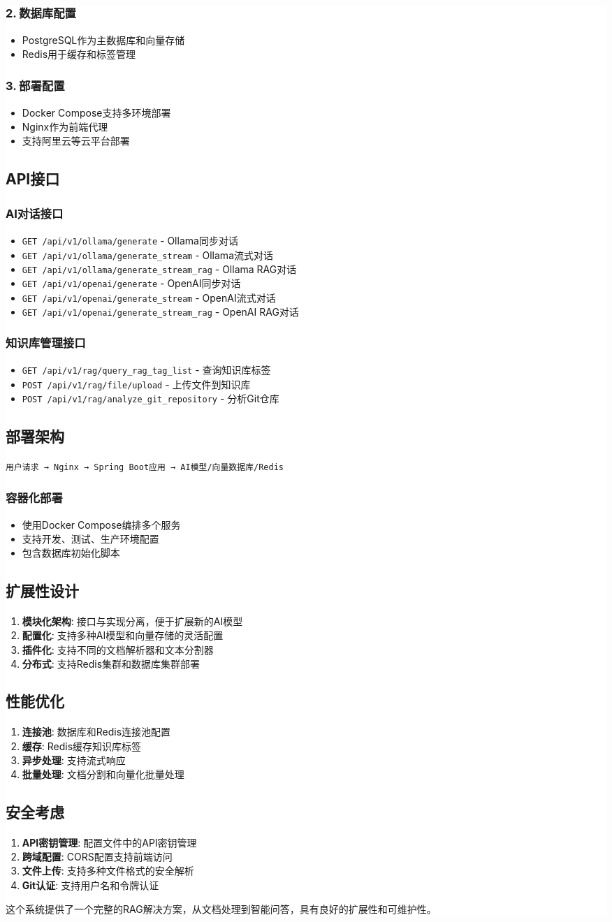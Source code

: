### 2. 数据库配置
- PostgreSQL作为主数据库和向量存储
- Redis用于缓存和标签管理

### 3. 部署配置
- Docker Compose支持多环境部署
- Nginx作为前端代理
- 支持阿里云等云平台部署

## API接口

### AI对话接口
- `GET /api/v1/ollama/generate` - Ollama同步对话
- `GET /api/v1/ollama/generate_stream` - Ollama流式对话
- `GET /api/v1/ollama/generate_stream_rag` - Ollama RAG对话
- `GET /api/v1/openai/generate` - OpenAI同步对话
- `GET /api/v1/openai/generate_stream` - OpenAI流式对话
- `GET /api/v1/openai/generate_stream_rag` - OpenAI RAG对话

### 知识库管理接口
- `GET /api/v1/rag/query_rag_tag_list` - 查询知识库标签
- `POST /api/v1/rag/file/upload` - 上传文件到知识库
- `POST /api/v1/rag/analyze_git_repository` - 分析Git仓库

## 部署架构

```
用户请求 → Nginx → Spring Boot应用 → AI模型/向量数据库/Redis
```

### 容器化部署
- 使用Docker Compose编排多个服务
- 支持开发、测试、生产环境配置
- 包含数据库初始化脚本

## 扩展性设计

1. **模块化架构**: 接口与实现分离，便于扩展新的AI模型
2. **配置化**: 支持多种AI模型和向量存储的灵活配置
3. **插件化**: 支持不同的文档解析器和文本分割器
4. **分布式**: 支持Redis集群和数据库集群部署

## 性能优化

1. **连接池**: 数据库和Redis连接池配置
2. **缓存**: Redis缓存知识库标签
3. **异步处理**: 支持流式响应
4. **批量处理**: 文档分割和向量化批量处理

## 安全考虑

1. **API密钥管理**: 配置文件中的API密钥管理
2. **跨域配置**: CORS配置支持前端访问
3. **文件上传**: 支持多种文件格式的安全解析
4. **Git认证**: 支持用户名和令牌认证

这个系统提供了一个完整的RAG解决方案，从文档处理到智能问答，具有良好的扩展性和可维护性。 